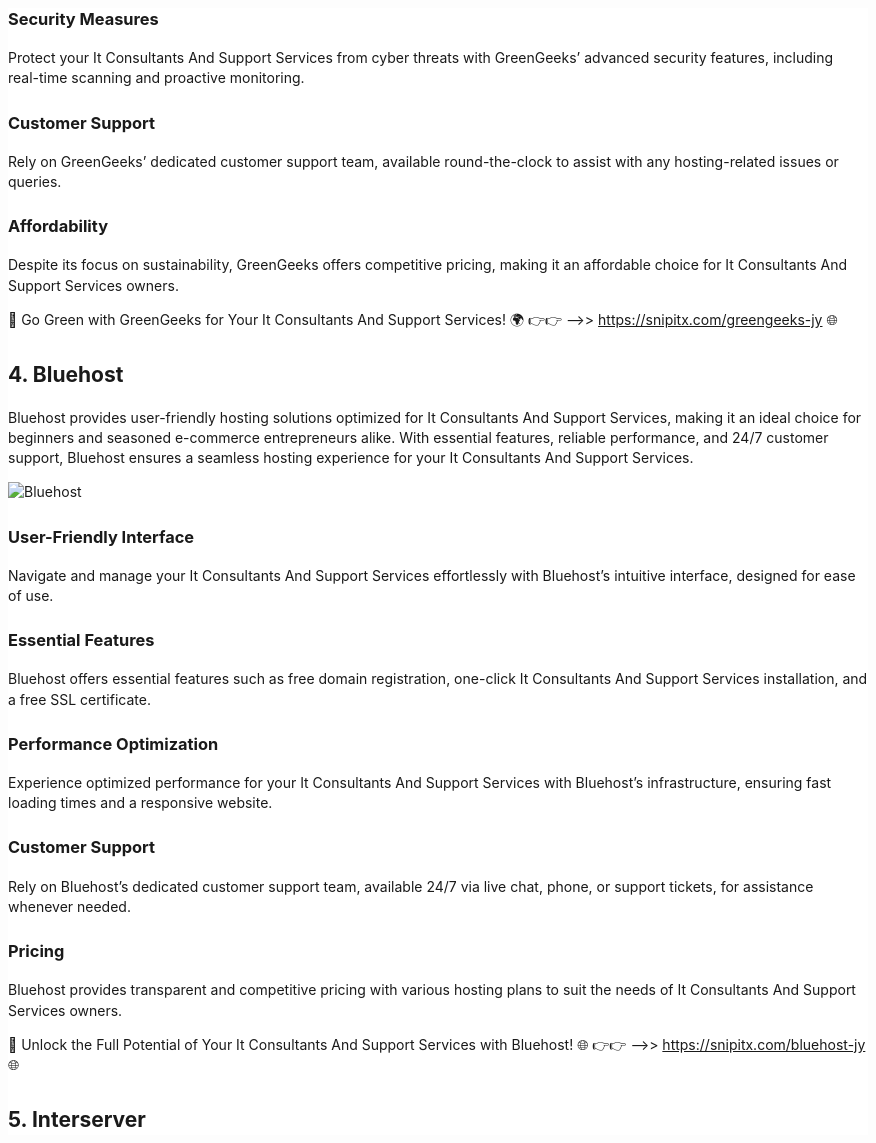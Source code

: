 ### Security Measures
Protect your It Consultants And Support Services from cyber threats with GreenGeeks’ advanced security features, including real-time scanning and proactive monitoring.

### Customer Support
Rely on GreenGeeks’ dedicated customer support team, available round-the-clock to assist with any hosting-related issues or queries.

### Affordability
Despite its focus on sustainability, GreenGeeks offers competitive pricing, making it an affordable choice for It Consultants And Support Services owners.

🌿 Go Green with GreenGeeks for Your It Consultants And Support Services! 🌍
👉👉 -->> https://snipitx.com/greengeeks-jy 🌐

## 4. Bluehost

Bluehost provides user-friendly hosting solutions optimized for It Consultants And Support Services, making it an ideal choice for beginners and seasoned e-commerce entrepreneurs alike. With essential features, reliable performance, and 24/7 customer support, Bluehost ensures a seamless hosting experience for your It Consultants And Support Services.

![Bluehost](https://i.imgur.com/PasFF9E.jpeg "Bluehost Hosting")

### User-Friendly Interface
Navigate and manage your It Consultants And Support Services effortlessly with Bluehost’s intuitive interface, designed for ease of use.

### Essential Features
Bluehost offers essential features such as free domain registration, one-click It Consultants And Support Services installation, and a free SSL certificate.

### Performance Optimization
Experience optimized performance for your It Consultants And Support Services with Bluehost’s infrastructure, ensuring fast loading times and a responsive website.

### Customer Support
Rely on Bluehost’s dedicated customer support team, available 24/7 via live chat, phone, or support tickets, for assistance whenever needed.

### Pricing
Bluehost provides transparent and competitive pricing with various hosting plans to suit the needs of It Consultants And Support Services owners.

🚀 Unlock the Full Potential of Your It Consultants And Support Services with Bluehost! 🌐
👉👉 -->> https://snipitx.com/bluehost-jy 🌐

## 5. Interserver
